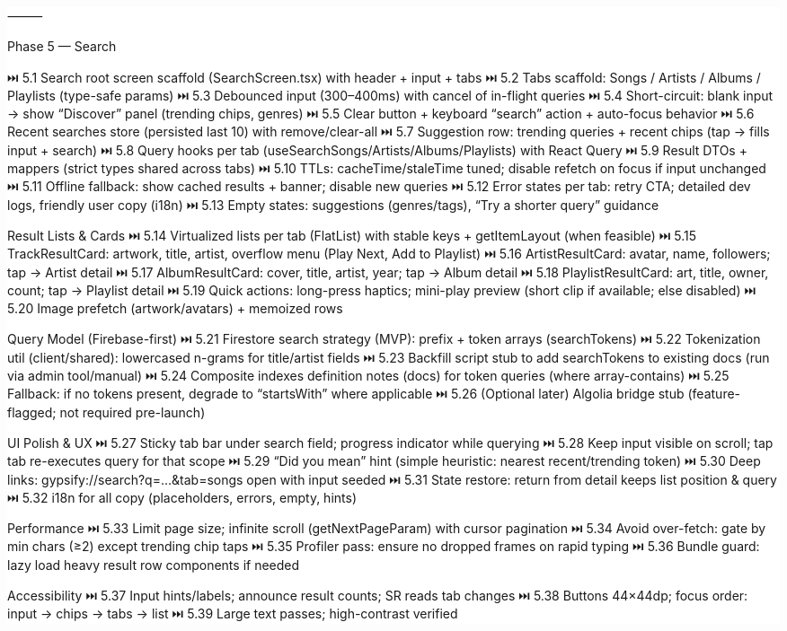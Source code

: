 ⸻

Phase 5 — Search

⏭️ 5.1 Search root screen scaffold (SearchScreen.tsx) with header + input + tabs
⏭️ 5.2 Tabs scaffold: Songs / Artists / Albums / Playlists (type-safe params)
⏭️ 5.3 Debounced input (300–400ms) with cancel of in-flight queries
⏭️ 5.4 Short-circuit: blank input → show “Discover” panel (trending chips, genres)
⏭️ 5.5 Clear button + keyboard “search” action + auto-focus behavior
⏭️ 5.6 Recent searches store (persisted last 10) with remove/clear-all
⏭️ 5.7 Suggestion row: trending queries + recent chips (tap → fills input + search)
⏭️ 5.8 Query hooks per tab (useSearchSongs/Artists/Albums/Playlists) with React Query
⏭️ 5.9 Result DTOs + mappers (strict types shared across tabs)
⏭️ 5.10 TTLs: cacheTime/staleTime tuned; disable refetch on focus if input unchanged
⏭️ 5.11 Offline fallback: show cached results + banner; disable new queries
⏭️ 5.12 Error states per tab: retry CTA; detailed dev logs, friendly user copy (i18n)
⏭️ 5.13 Empty states: suggestions (genres/tags), “Try a shorter query” guidance

Result Lists & Cards
⏭️ 5.14 Virtualized lists per tab (FlatList) with stable keys + getItemLayout (when feasible)
⏭️ 5.15 TrackResultCard: artwork, title, artist, overflow menu (Play Next, Add to Playlist)
⏭️ 5.16 ArtistResultCard: avatar, name, followers; tap → Artist detail
⏭️ 5.17 AlbumResultCard: cover, title, artist, year; tap → Album detail
⏭️ 5.18 PlaylistResultCard: art, title, owner, count; tap → Playlist detail
⏭️ 5.19 Quick actions: long-press haptics; mini-play preview (short clip if available; else disabled)
⏭️ 5.20 Image prefetch (artwork/avatars) + memoized rows

Query Model (Firebase-first)
⏭️ 5.21 Firestore search strategy (MVP): prefix + token arrays (searchTokens)
⏭️ 5.22 Tokenization util (client/shared): lowercased n-grams for title/artist fields
⏭️ 5.23 Backfill script stub to add searchTokens to existing docs (run via admin tool/manual)
⏭️ 5.24 Composite indexes definition notes (docs) for token queries (where array-contains)
⏭️ 5.25 Fallback: if no tokens present, degrade to “startsWith” where applicable
⏭️ 5.26 (Optional later) Algolia bridge stub (feature-flagged; not required pre-launch)

UI Polish & UX
⏭️ 5.27 Sticky tab bar under search field; progress indicator while querying
⏭️ 5.28 Keep input visible on scroll; tap tab re-executes query for that scope
⏭️ 5.29 “Did you mean” hint (simple heuristic: nearest recent/trending token)
⏭️ 5.30 Deep links: gypsify://search?q=...&tab=songs open with input seeded
⏭️ 5.31 State restore: return from detail keeps list position & query
⏭️ 5.32 i18n for all copy (placeholders, errors, empty, hints)

Performance
⏭️ 5.33 Limit page size; infinite scroll (getNextPageParam) with cursor pagination
⏭️ 5.34 Avoid over-fetch: gate by min chars (≥2) except trending chip taps
⏭️ 5.35 Profiler pass: ensure no dropped frames on rapid typing
⏭️ 5.36 Bundle guard: lazy load heavy result row components if needed

Accessibility
⏭️ 5.37 Input hints/labels; announce result counts; SR reads tab changes
⏭️ 5.38 Buttons 44×44dp; focus order: input → chips → tabs → list
⏭️ 5.39 Large text passes; high-contrast verified
